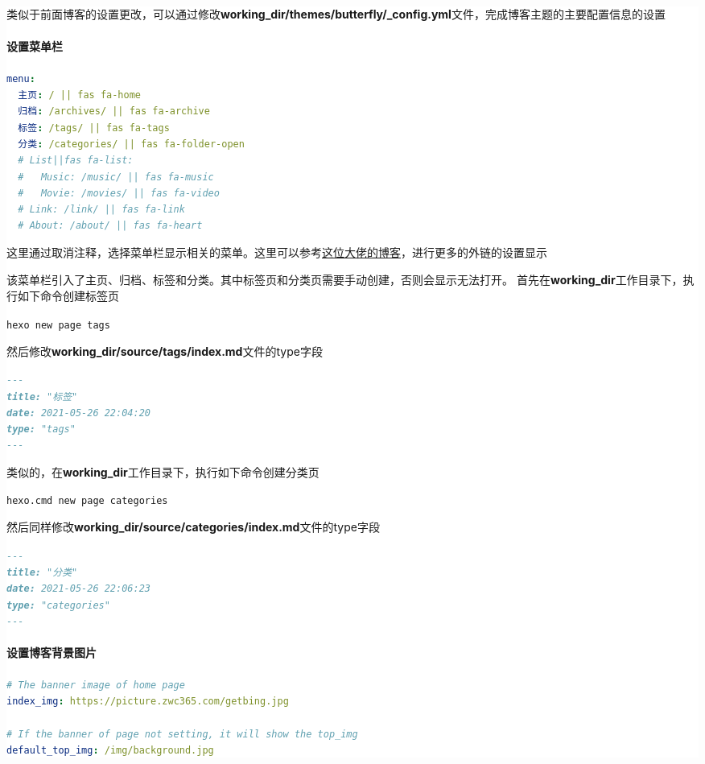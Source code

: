   类似于前面博客的设置更改，可以通过修改**working\_dir/themes/butterfly/\_config.yml**文件，完成博客主题的主要配置信息的设置

#### 设置菜单栏

```yaml
menu:
  主页: / || fas fa-home
  归档: /archives/ || fas fa-archive
  标签: /tags/ || fas fa-tags
  分类: /categories/ || fas fa-folder-open
  # List||fas fa-list:
  #   Music: /music/ || fas fa-music
  #   Movie: /movies/ || fas fa-video
  # Link: /link/ || fas fa-link
  # About: /about/ || fas fa-heart
```

  这里通过取消注释，选择菜单栏显示相关的菜单。这里可以参考[这位大佬的博客](https://xiabor.com/4215.html#%E8%8F%9C%E5%8D%95%E6%A0%8F%E8%AE%BE%E7%BD%AE)，进行更多的外链的设置显示

  该菜单栏引入了主页、归档、标签和分类。其中标签页和分类页需要手动创建，否则会显示无法打开。
  首先在**working\_dir**工作目录下，执行如下命令创建标签页

```bash
hexo new page tags
```

  然后修改**working\_dir/source/tags/index.md**文件的type字段

```index.md
---
title: "标签"
date: 2021-05-26 22:04:20
type: "tags"
---
```

  类似的，在**working\_dir**工作目录下，执行如下命令创建分类页

```bash
hexo.cmd new page categories
```

  然后同样修改**working\_dir/source/categories/index.md**文件的type字段

```index.md
---
title: "分类"
date: 2021-05-26 22:06:23
type: "categories"
---
```

#### 设置博客背景图片

```yaml
# The banner image of home page
index_img: https://picture.zwc365.com/getbing.jpg

# If the banner of page not setting, it will show the top_img
default_top_img: /img/background.jpg
```
